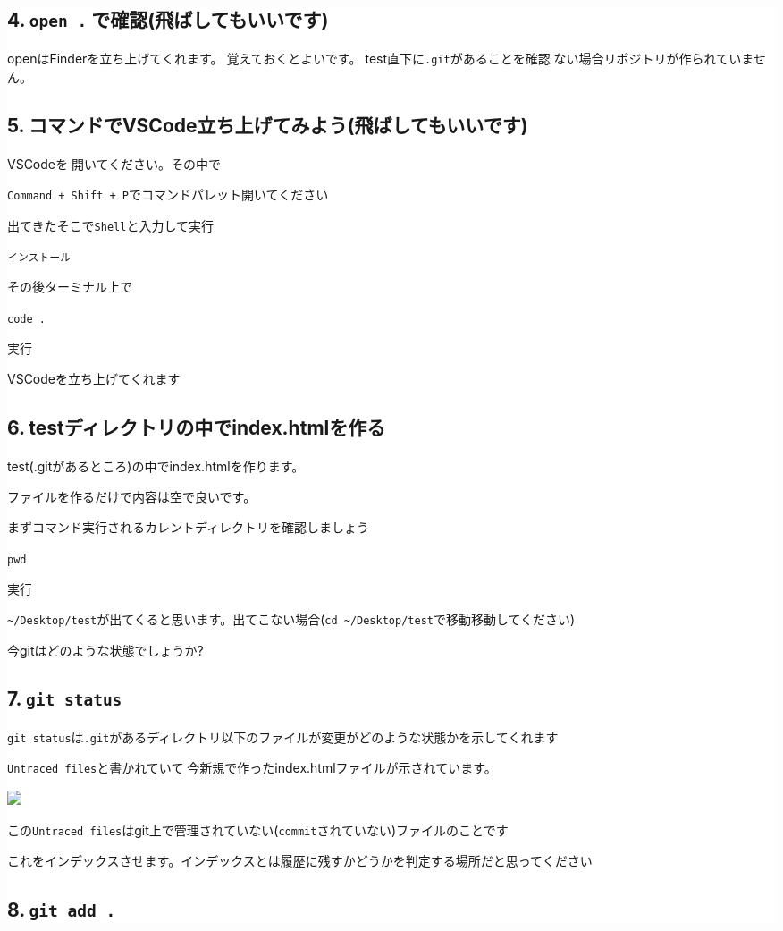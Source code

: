 ## 4. `open .` で確認(飛ばしてもいいです)

openはFinderを立ち上げてくれます。
覚えておくとよいです。
test直下に`.git`があることを確認
ない場合リポジトリが作られていません。

## 5. コマンドでVSCode立ち上げてみよう(飛ばしてもいいです)

VSCodeを
開いてください。その中で

`Command + Shift + P`でコマンドパレット開いてください

出てきたそこで`Shell`と入力して実行

`インストール`

その後ターミナル上で

`code .`

実行

VSCodeを立ち上げてくれます

## 6. testディレクトリの中でindex.htmlを作る

test(.gitがあるところ)の中でindex.htmlを作ります。

ファイルを作るだけで内容は空で良いです。

まずコマンド実行されるカレントディレクトリを確認しましょう

`pwd`

実行


`~/Desktop/test`が出てくると思います。出てこない場合(`cd ~/Desktop/test`で移動移動してください)


今gitはどのような状態でしょうか?

## 7. `git status`

`git status`は`.git`があるディレクトリ以下のファイルが変更がどのような状態かを示してくれます

`Untraced files`と書かれていて
今新規で作ったindex.htmlファイルが示されています。

<img src="https://terracetech.jp/wp-content/uploads/2020/11/6.png" width="400">

この`Untraced files`はgit上で管理されていない(`commit`されていない)ファイルのことです

これをインデックスさせます。インデックスとは履歴に残すかどうかを判定する場所だと思ってください

## 8. `git add .`
